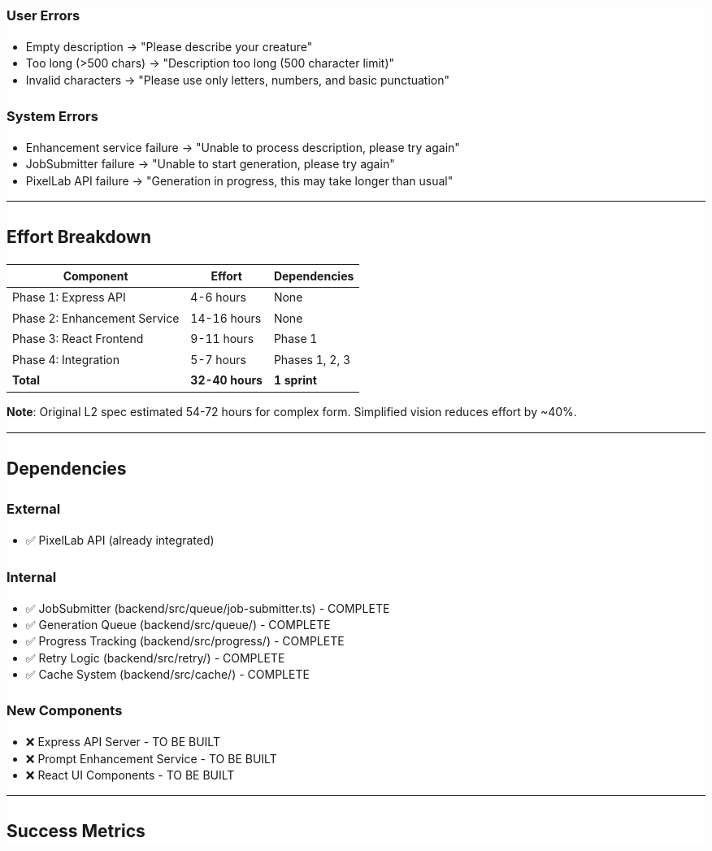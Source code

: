 ### User Errors
- Empty description → "Please describe your creature"
- Too long (>500 chars) → "Description too long (500 character limit)"
- Invalid characters → "Please use only letters, numbers, and basic punctuation"

### System Errors
- Enhancement service failure → "Unable to process description, please try again"
- JobSubmitter failure → "Unable to start generation, please try again"
- PixelLab API failure → "Generation in progress, this may take longer than usual"

---

## Effort Breakdown

| Component | Effort | Dependencies |
|-----------|--------|--------------|
| Phase 1: Express API | 4-6 hours | None |
| Phase 2: Enhancement Service | 14-16 hours | None |
| Phase 3: React Frontend | 9-11 hours | Phase 1 |
| Phase 4: Integration | 5-7 hours | Phases 1, 2, 3 |
| **Total** | **32-40 hours** | **1 sprint** |

**Note**: Original L2 spec estimated 54-72 hours for complex form. Simplified vision reduces effort by ~40%.

---

## Dependencies

### External
- ✅ PixelLab API (already integrated)

### Internal
- ✅ JobSubmitter (backend/src/queue/job-submitter.ts) - COMPLETE
- ✅ Generation Queue (backend/src/queue/) - COMPLETE
- ✅ Progress Tracking (backend/src/progress/) - COMPLETE
- ✅ Retry Logic (backend/src/retry/) - COMPLETE
- ✅ Cache System (backend/src/cache/) - COMPLETE

### New Components
- ❌ Express API Server - TO BE BUILT
- ❌ Prompt Enhancement Service - TO BE BUILT
- ❌ React UI Components - TO BE BUILT

---

## Success Metrics
